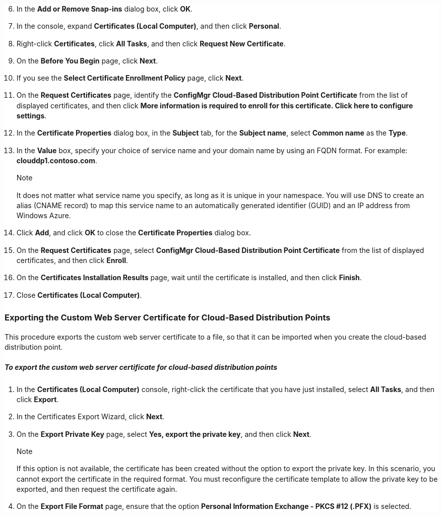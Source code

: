 6.  In the **Add or Remove Snap-ins** dialog box, click **OK**.  
  
7.  In the console, expand **Certificates (Local Computer)**, and then click **Personal**.  
  
8.  Right-click **Certificates**, click **All Tasks**, and then click **Request New Certificate**.  
  
9. On the **Before You Begin** page, click **Next**.  
  
10. If you see the **Select Certificate Enrollment Policy** page, click **Next**.  
  
11. On the **Request Certificates** page, identify the **ConfigMgr Cloud-Based Distribution Point Certificate** from the list of displayed certificates, and then click **More information is required to enroll for this certificate. Click here to configure settings**.  
  
12. In the **Certificate Properties** dialog box, in the **Subject** tab, for the **Subject name**, select **Common name** as the **Type**.  
  
13. In the **Value** box, specify your choice of service name and your domain name by using an FQDN format. For example: **clouddp1.contoso.com**.  
  
    > [!NOTE]  
    >  It does not matter what service name you specify, as long as it is unique in your namespace. You will use DNS to create an alias (CNAME record) to map this service name to an automatically generated identifier (GUID) and an IP address from Windows Azure.  
  
14. Click **Add**, and click **OK** to close the **Certificate Properties** dialog box.  
  
15. On the **Request Certificates** page, select **ConfigMgr Cloud-Based Distribution Point Certificate** from the list of displayed certificates, and then click **Enroll**.  
  
16. On the **Certificates Installation Results** page, wait until the certificate is installed, and then click **Finish**.  
  
17. Close **Certificates (Local Computer)**.  
  
###  <a name="BKMK_clouddpexporting2008"></a> Exporting the Custom Web Server Certificate for Cloud-Based Distribution Points  
 This procedure exports the custom web server certificate to a file, so that it can be imported when you create the cloud-based distribution point.  
  
##### To export the custom web server certificate for cloud-based distribution points  
  
1.  In the **Certificates (Local Computer)** console, right-click the certificate that you have just installed, select **All Tasks**, and then click **Export**.  
  
2.  In the Certificates Export Wizard, click **Next**.  
  
3.  On the **Export Private Key** page, select **Yes, export the private key**, and then click **Next**.  
  
    > [!NOTE]  
    >  If this option is not available, the certificate has been created without the option to export the private key. In this scenario, you cannot export the certificate in the required format. You must reconfigure the certificate template to allow the private key to be exported, and then request the certificate again.  
  
4.  On the **Export File Format** page, ensure that the option **Personal Information Exchange - PKCS #12 (.PFX)** is selected.  
  